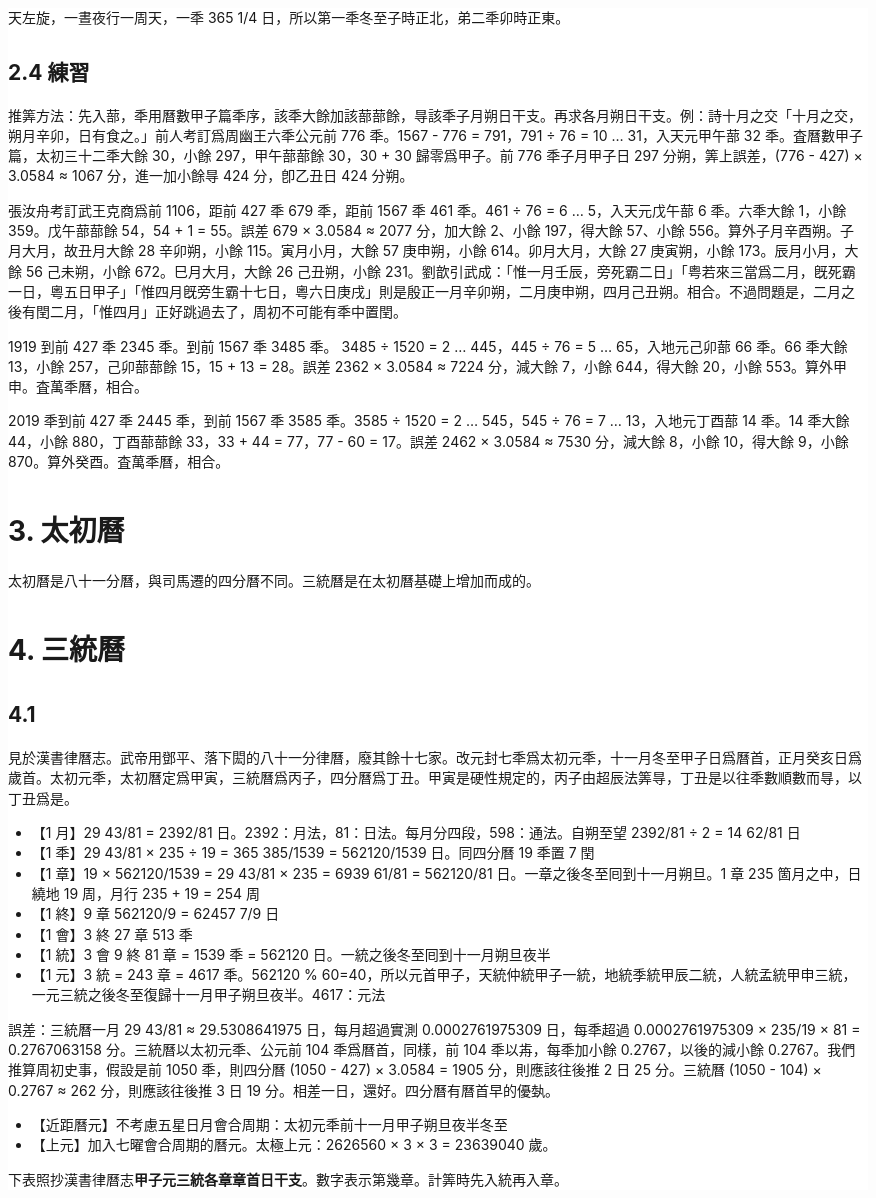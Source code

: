 天左旋，一晝夜行一周天，一秊 365 1/4 日，所以第一秊冬至子時正北，弟二秊卯時正東。

## 2.4 練習

推筭方法：先入蔀，秊用<v1>曆數甲子篇</v1>秊序，該秊大餘加該蔀蔀餘，㝵該秊子月朔日干支。再求各月朔日干支。例：<v1>詩</v1><v1>十月之交</v1>「十月之交，朔月辛卯，日有食之。」前人考訂爲周幽王六秊公元前 776 秊。1567 - 776 = 791，791 ÷ 76 = 10 … 31，入天元甲午蔀 32 秊。査<v1>曆數甲子篇</v1>，太初三十二秊大餘 30，小餘 297，甲午蔀蔀餘 30，30 + 30 歸零爲甲子。前 776 秊子月甲子日 297 分朔，筭上誤差，(776 - 427) × 3.0584 ≈ 1067 分，進一加小餘㝵 424 分，卽乙丑日 424 分朔。

張汝舟考訂武王克商爲前 1106，距前 427 秊 679 秊，距前 1567 秊 461 秊。461 ÷ 76 = 6 … 5，入天元戊午蔀 6 秊。六秊大餘 1，小餘 359。戊午蔀蔀餘 54，54 + 1 = 55。誤差 679 × 3.0584 ≈ 2077 分，加大餘 2、小餘 197，得大餘 57、小餘 556。算外子月辛酉朔。子月大月，故丑月大餘 28 辛卯朔，小餘 115。寅月小月，大餘 57 庚申朔，小餘 614。卯月大月，大餘 27 庚寅朔，小餘 173。辰月小月，大餘 56 己未朔，小餘 672。巳月大月，大餘 26 己丑朔，小餘 231。劉歆引<v1>武成</v1>：「惟一月壬辰，旁死霸<n1>二日</n1>」「粤若來三<n1>當爲二</n1>月，旣死霸<n1>一日</n1>，粵五日甲子」「惟四月旣旁生霸<n1>十七日</n1>，粵六日庚戌」則是殷正一月辛卯朔，二月庚申朔，四月己丑朔。相合。不過問題是，二月之後有閏二月，「惟四月」正好跳過去了，周初不可能有秊中置閏。

1919 到前 427 秊 2345 秊。到前 1567 秊 3485 秊。 3485 ÷ 1520 = 2 … 445，445 ÷ 76 = 5 … 65，入地元己卯蔀 66 秊。66 秊大餘 13，小餘 257，己卯蔀蔀餘  15，15 + 13 = 28。誤差 2362 × 3.0584 ≈ 7224 分，減大餘 7，小餘 644，得大餘 20，小餘 553。算外甲申。査萬秊曆，相合。

2019 秊到前 427 秊 2445 秊，到前 1567 秊 3585 秊。3585 ÷ 1520 = 2 … 545，545 ÷ 76 = 7 … 13，入地元丁酉蔀 14 秊。14 秊大餘 44，小餘 880，丁酉蔀蔀餘 33，33 + 44 = 77，77 - 60 = 17。誤差 2462 × 3.0584 ≈ 7530 分，減大餘 8，小餘 10，得大餘 9，小餘 870。算外癸酉。査萬秊曆，相合。

# 3. 太初曆

太初曆是八十一分曆，與司馬遷的四分曆不同。三統曆是在太初曆基礎上增加而成的。

# 4. 三統曆

## 4.1

見於<v1>漢書</v1><v1>律曆志</v1>。武帝用鄧平、落下閎的八十一分律曆，廢其餘十七家。改元封七秊爲太初元秊，十一月冬至甲子日爲曆首，正月癸亥日爲歲首。太初元秊，太初曆定爲甲寅，三統曆爲丙子，四分曆爲丁丑。甲寅是硬性規定的，丙子由超辰法筭㝵，丁丑是以往秊數順數而㝵，以丁丑爲是。

- 【1 月】29 43/81 = 2392/81 日。2392：月法，81：日法。每月分四段，598：通法。自朔至望 2392/81 ÷ 2 = 14 62/81 日
- 【1 秊】29 43/81 × 235 ÷ 19 = 365 385/1539 = 562120/1539 日。同四分曆 19 秊置 7 閏
- 【1 章】19 × 562120/1539 = 29 43/81 × 235 = 6939 61/81 = 562120/81 日。一章之後冬至囘到十一月朔旦。1 章 235 箇月之中，日繞地 19 周，月行 235 + 19 = 254 周
- 【1 終】9 章 562120/9 = 62457 7/9 日
- 【1 會】3 終 27 章 513 秊
- 【1 統】3 會 9 終 81 章 = 1539 秊 = 562120 日。一統之後冬至囘到十一月朔旦夜半
- 【1 元】3 統 = 243 章 = 4617 秊。562120 % 60=40，所以元首甲子，天統仲統甲子一統，地統季統甲辰二統，人統孟統甲申三統，一元三統之後冬至復歸十一月甲子朔旦夜半。4617：元法

誤差：三統曆一月 29 43/81 ≈ 29.5308641975 日，每月超過實測 0.0002761975309 日，每秊超過  0.0002761975309  × 235/19 × 81 = 0.2767063158 分。三統曆以太初元秊、公元前 104 秊爲曆首，同樣，前 104 秊以歬，每秊加小餘 0.2767，以後的減小餘 0.2767。我們推算周初史事，假設是前 1050  秊，則四分曆 (1050 - 427) × 3.0584 = 1905 分，則應該往後推 2 日 25 分。三統曆 (1050 - 104) × 0.2767 ≈ 262 分，則應該往後推 3 日 19 分。相差一日，還好。四分曆有曆首早的優埶。

- 【近距曆元】不考慮五星日月會合周期：太初元秊前十一月甲子朔旦夜半冬至
- 【上元】加入七曜會合周期的曆元。太極上元：2626560 × 3 × 3 = 23639040 歲。

下表照抄<v1>漢書</v1><v1>律曆志</v1>**甲子元三統各章章首日干支**。數字表示第幾章。計筭時先入統再入章。
